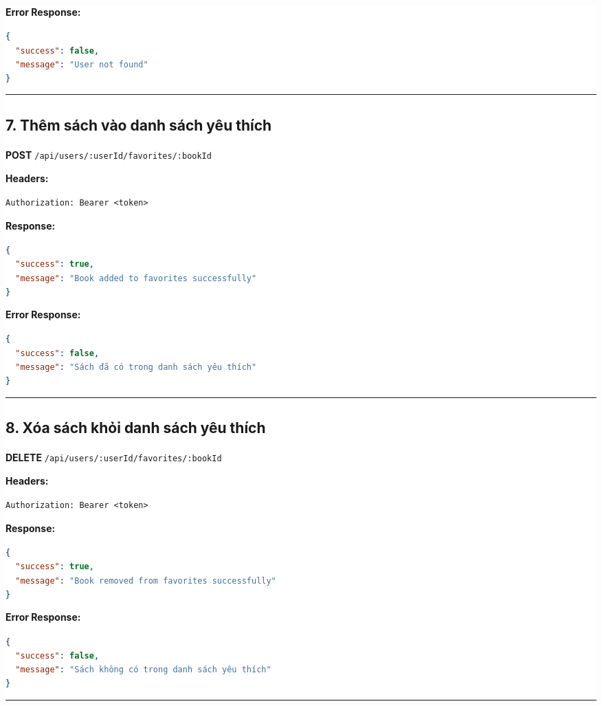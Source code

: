 **Error Response:**
```json
{
  "success": false,
  "message": "User not found"
}
```

---

## 7. Thêm sách vào danh sách yêu thích

**POST** `/api/users/:userId/favorites/:bookId`

**Headers:**
```
Authorization: Bearer <token>
```

**Response:**
```json
{
  "success": true,
  "message": "Book added to favorites successfully"
}
```

**Error Response:**
```json
{
  "success": false,
  "message": "Sách đã có trong danh sách yêu thích"
}
```

---

## 8. Xóa sách khỏi danh sách yêu thích

**DELETE** `/api/users/:userId/favorites/:bookId`

**Headers:**
```
Authorization: Bearer <token>
```

**Response:**
```json
{
  "success": true,
  "message": "Book removed from favorites successfully"
}
```

**Error Response:**
```json
{
  "success": false,
  "message": "Sách không có trong danh sách yêu thích"
}
```

---